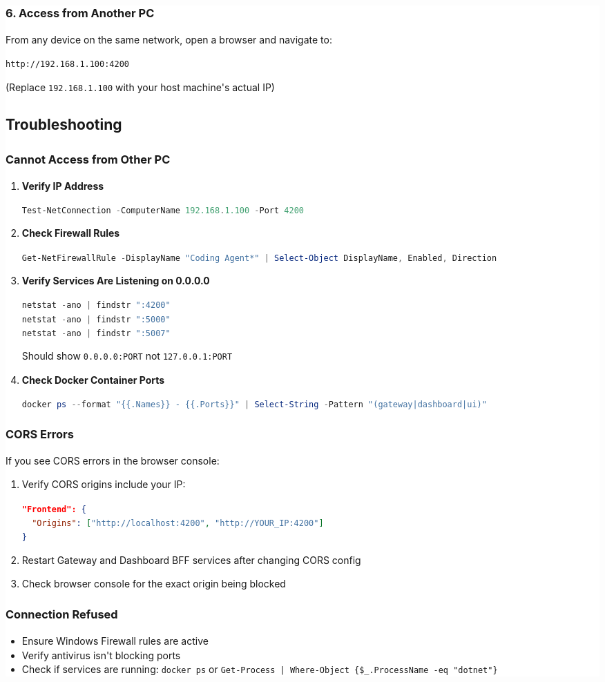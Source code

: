 ### 6. Access from Another PC

From any device on the same network, open a browser and navigate to:

```
http://192.168.1.100:4200
```

(Replace `192.168.1.100` with your host machine's actual IP)

## Troubleshooting

### Cannot Access from Other PC

1. **Verify IP Address**
   ```powershell
   Test-NetConnection -ComputerName 192.168.1.100 -Port 4200
   ```

2. **Check Firewall Rules**
   ```powershell
   Get-NetFirewallRule -DisplayName "Coding Agent*" | Select-Object DisplayName, Enabled, Direction
   ```

3. **Verify Services Are Listening on 0.0.0.0**
   ```powershell
   netstat -ano | findstr ":4200"
   netstat -ano | findstr ":5000"
   netstat -ano | findstr ":5007"
   ```
   Should show `0.0.0.0:PORT` not `127.0.0.1:PORT`

4. **Check Docker Container Ports**
   ```powershell
   docker ps --format "{{.Names}} - {{.Ports}}" | Select-String -Pattern "(gateway|dashboard|ui)"
   ```

### CORS Errors

If you see CORS errors in the browser console:

1. Verify CORS origins include your IP:
   ```json
   "Frontend": {
     "Origins": ["http://localhost:4200", "http://YOUR_IP:4200"]
   }
   ```

2. Restart Gateway and Dashboard BFF services after changing CORS config

3. Check browser console for the exact origin being blocked

### Connection Refused

- Ensure Windows Firewall rules are active
- Verify antivirus isn't blocking ports
- Check if services are running: `docker ps` or `Get-Process | Where-Object {$_.ProcessName -eq "dotnet"}`
